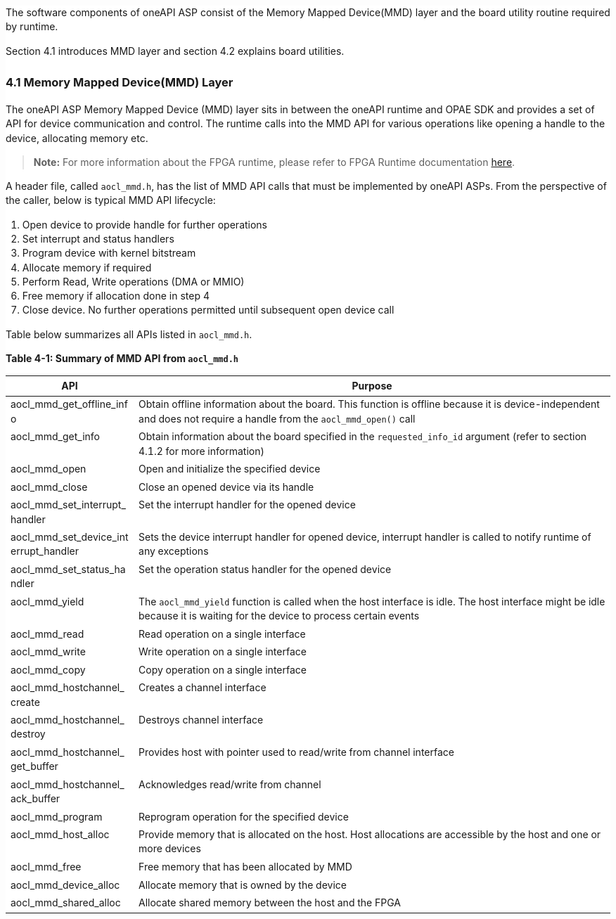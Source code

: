 The software components of oneAPI ASP consist of the Memory Mapped Device(MMD) layer and the board utility routine required by runtime.

Section 4.1 introduces MMD layer and section 4.2 explains board utilities.

### **4.1 Memory Mapped Device(MMD) Layer**
<div id="mmd"></div>

The oneAPI ASP Memory Mapped Device (MMD) layer sits in between the oneAPI runtime and OPAE SDK and provides a set of API for device communication and control. The runtime calls into the MMD API for various operations like opening a handle to the device, allocating memory etc.

> **Note:** For more information about the FPGA runtime, please refer to FPGA Runtime documentation [here](https://github.com/intel/fpga-runtime-for-opencl/tree/main/docs).

A header file, called `aocl_mmd.h`, has the list of MMD API calls that must be implemented by oneAPI ASPs. From the perspective of the caller, below is typical MMD API lifecycle:

1. Open device to provide handle for further operations
2. Set interrupt and status handlers
3. Program device with kernel bitstream
4. Allocate memory if required
5. Perform Read, Write operations (DMA or MMIO)
6. Free memory if allocation done in step 4
7. Close device. No further operations permitted until subsequent open device call

Table below summarizes all APIs listed in `aocl_mmd.h`.  

**Table 4-1: Summary of MMD API from `aocl_mmd.h`**

| API | Purpose |
|---------|---------|
| aocl_mmd_get_offline_info | Obtain offline information about the board. This function is offline because it is device-independent and does not require a handle from the `aocl_mmd_open()` call |
| aocl_mmd_get_info | Obtain information about the board specified in the `requested_info_id` argument (refer to section 4.1.2 for more information) |
| aocl_mmd_open | Open and initialize the specified device |
| aocl_mmd_close | Close an opened device via its handle |
| aocl_mmd_set_interrupt_handler | Set the interrupt handler for the opened device |
| aocl_mmd_set_device_interrupt_handler | Sets the device interrupt handler for opened device, interrupt handler is called to notify runtime of any exceptions |
| aocl_mmd_set_status_handler | Set the operation status handler for the opened device |
| aocl_mmd_yield | The `aocl_mmd_yield` function is called when the host interface is idle. The host interface might be idle because it is waiting for the device to process certain events |
| aocl_mmd_read | Read operation on a single interface |
| aocl_mmd_write | Write operation on a single interface |
| aocl_mmd_copy | Copy operation on a single interface |
| aocl_mmd_hostchannel_create | Creates a channel interface |
| aocl_mmd_hostchannel_destroy | Destroys channel interface |
| aocl_mmd_hostchannel_get_buffer | Provides host with pointer used to read/write from channel interface |
| aocl_mmd_hostchannel_ack_buffer | Acknowledges read/write from channel |
| aocl_mmd_program | Reprogram operation for the specified device |
| aocl_mmd_host_alloc | Provide memory that is allocated on the host. Host allocations are accessible by the host and one or more devices |
| aocl_mmd_free | Free memory that has been allocated by MMD |
| aocl_mmd_device_alloc | Allocate memory that is owned by the device |
| aocl_mmd_shared_alloc | Allocate shared memory between the host and the FPGA |